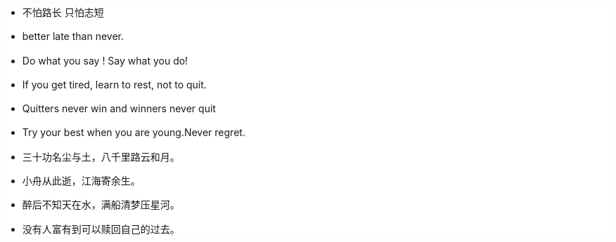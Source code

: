 -   不怕路长 只怕志短

-   better late than never.

-   Do what you say ! Say what you do!

-    If you get tired, learn to rest, not to quit.

-   Quitters never win and winners never quit

-   Try your best when you are young.Never regret. 

-   三十功名尘与土，八千里路云和月。

-   小舟从此逝，江海寄余生。

-   醉后不知天在水，满船清梦压星河。

-   没有人富有到可以赎回自己的过去。

>  
>
>  
>
>  
>
>  
>
>  

 
